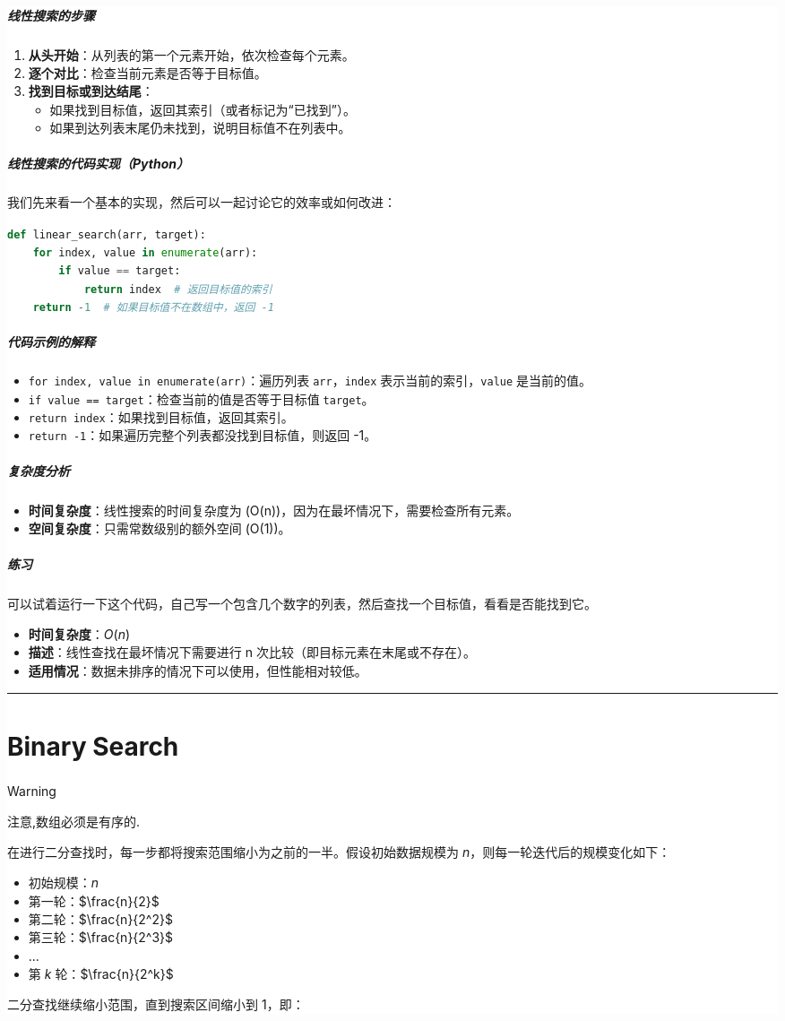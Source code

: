 ##### 线性搜索的步骤
1. **从头开始**：从列表的第一个元素开始，依次检查每个元素。
2. **逐个对比**：检查当前元素是否等于目标值。
3. **找到目标或到达结尾**：
   - 如果找到目标值，返回其索引（或者标记为“已找到”）。
   - 如果到达列表末尾仍未找到，说明目标值不在列表中。

##### 线性搜索的代码实现（Python）

我们先来看一个基本的实现，然后可以一起讨论它的效率或如何改进：

```python
def linear_search(arr, target):
    for index, value in enumerate(arr):
        if value == target:
            return index  # 返回目标值的索引
    return -1  # 如果目标值不在数组中，返回 -1
```

##### 代码示例的解释
- `for index, value in enumerate(arr)`：遍历列表 `arr`，`index` 表示当前的索引，`value` 是当前的值。
- `if value == target`：检查当前的值是否等于目标值 `target`。
- `return index`：如果找到目标值，返回其索引。
- `return -1`：如果遍历完整个列表都没找到目标值，则返回 -1。

##### 复杂度分析
- **时间复杂度**：线性搜索的时间复杂度为 \(O(n)\)，因为在最坏情况下，需要检查所有元素。
- **空间复杂度**：只需常数级别的额外空间 \(O(1)\)。

##### 练习
可以试着运行一下这个代码，自己写一个包含几个数字的列表，然后查找一个目标值，看看是否能找到它。

- **时间复杂度**：$O(n)$
- **描述**：线性查找在最坏情况下需要进行 n 次比较（即目标元素在末尾或不存在）。
- **适用情况**：数据未排序的情况下可以使用，但性能相对较低。

---

# Binary Search

> [!WARNING]
>
> 注意,数组必须是有序的.


在进行二分查找时，每一步都将搜索范围缩小为之前的一半。假设初始数据规模为 $n$，则每一轮迭代后的规模变化如下：
- 初始规模：$n$
- 第一轮：$\frac{n}{2}$
- 第二轮：$\frac{n}{2^2}$
- 第三轮：$\frac{n}{2^3}$
- ...
- 第 $k$ 轮：$\frac{n}{2^k}$

二分查找继续缩小范围，直到搜索区间缩小到 $1$，即：
